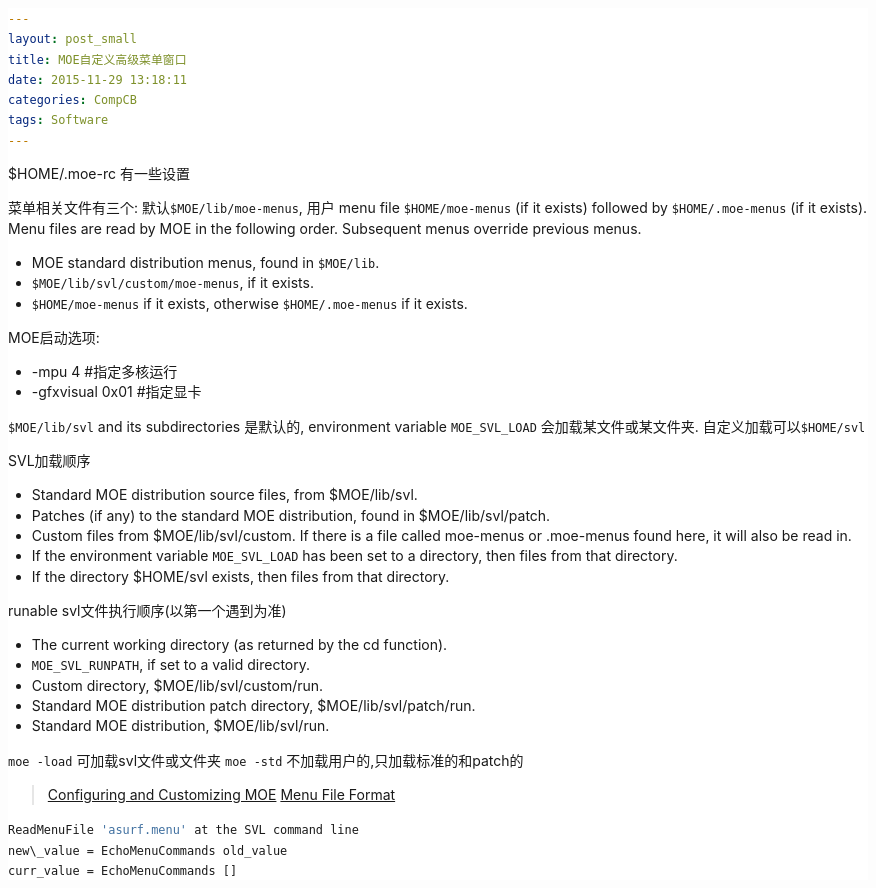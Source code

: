 ```yaml
---
layout: post_small
title: MOE自定义高级菜单窗口
date: 2015-11-29 13:18:11
categories: CompCB
tags: Software
---
```



$HOME/.moe-rc 有一些设置 

菜单相关文件有三个: 默认`$MOE/lib/moe-menus`, 用户 menu file `$HOME/moe-menus` (if it exists) followed by `$HOME/.moe-menus` (if it exists). Menu files are read by MOE in the following order. Subsequent menus override previous menus.

- MOE standard distribution menus, found in `$MOE/lib`.
- `$MOE/lib/svl/custom/moe-menus`, if it exists.
- `$HOME/moe-menus` if it exists, otherwise `$HOME/.moe-menus` if it exists.

MOE启动选项: 

- -mpu 4 #指定多核运行  
- -gfxvisual 0x01  #指定显卡  

`$MOE/lib/svl` and its subdirectories 是默认的, environment variable `MOE_SVL_LOAD` 会加载某文件或某文件夹. 自定义加载可以`$HOME/svl` 

SVL加载顺序

- Standard MOE distribution source files, from $MOE/lib/svl.
- Patches (if any) to the standard MOE distribution, found in $MOE/lib/svl/patch.
- Custom files from $MOE/lib/svl/custom. If there is a file called moe-menus or .moe-menus found here, it will also be read in.
- If the environment variable `MOE_SVL_LOAD` has been set to a directory, then files from that directory.
- If the directory $HOME/svl exists, then files from that directory.

runable svl文件执行顺序(以第一个遇到为准)

- The current working directory (as returned by the cd function).
- `MOE_SVL_RUNPATH`, if set to a valid directory.
- Custom directory, $MOE/lib/svl/custom/run.
- Standard MOE distribution patch directory, $MOE/lib/svl/patch/run.
- Standard MOE distribution, $MOE/lib/svl/run.

`moe -load` 可加载svl文件或文件夹
`moe -std` 不加载用户的,只加载标准的和patch的

> [Configuring and Customizing MOE](http://platinhom.github.io/HomPDF/manual/MOE/moe2010/html/appendix/moeconfig.htm)
> [Menu File Format](http://platinhom.github.io/HomPDF/manual/MOE/moe2010/html/moe/fcnref/menufile.htm)


~~~bash
ReadMenuFile 'asurf.menu' at the SVL command line
new\_value = EchoMenuCommands old_value
curr_value = EchoMenuCommands []
~~~
